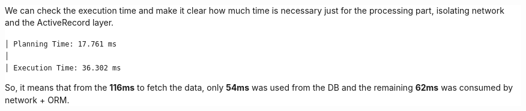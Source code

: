 We can check the execution time and make it clear how much time is necessary
just for the processing part, isolating network and the ActiveRecord layer.

    │ Planning Time: 17.761 ms                                                                                                                                                                     │
    │ Execution Time: 36.302 ms

So, it means that from the **116ms** to fetch the data, only **54ms** was used from the DB
and the remaining **62ms** was consumed by network + ORM.

[1]: https://github.com/timescale/timescaledb-toolkit
[2]: https://timescale.com
[3]: https://www.postgresql.org/docs/14/runtime-config-client.html#GUC-SEARCH-PATH
[4]: https://github.com/timescale/timescaledb-toolkit/blob/main/docs/README.md#a-note-on-tags-
[5]: https://guides.rubyonrails.org/action_controller_overview.html#filters
[6]: https://en.wikipedia.org/wiki/Volatility_(finance)
[7]: https://www.timescale.com/blog/function-pipelines-building-functional-programming-into-postgresql-using-custom-operators/
[8]: https://docs.timescale.com/timescaledb/latest/overview/core-concepts/hypertables-and-chunks/#partitioning-in-hypertables-with-chunks
